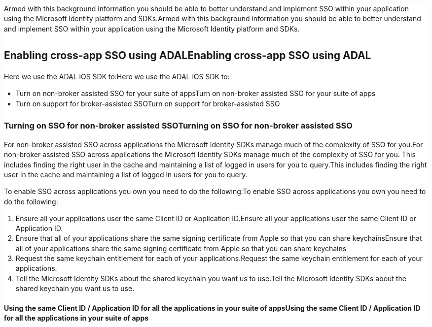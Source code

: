 <span data-ttu-id="b8fba-175">Armed with this background information you should be able to better understand and implement SSO within your application using the Microsoft Identity platform and SDKs.</span><span class="sxs-lookup"><span data-stu-id="b8fba-175">Armed with this background information you should be able to better understand and implement SSO within your application using the Microsoft Identity platform and SDKs.</span></span>

## <a name="enabling-cross-app-sso-using-adal"></a><span data-ttu-id="b8fba-176">Enabling cross-app SSO using ADAL</span><span class="sxs-lookup"><span data-stu-id="b8fba-176">Enabling cross-app SSO using ADAL</span></span>

<span data-ttu-id="b8fba-177">Here we use the ADAL iOS SDK to:</span><span class="sxs-lookup"><span data-stu-id="b8fba-177">Here we use the ADAL iOS SDK to:</span></span>

* <span data-ttu-id="b8fba-178">Turn on non-broker assisted SSO for your suite of apps</span><span class="sxs-lookup"><span data-stu-id="b8fba-178">Turn on non-broker assisted SSO for your suite of apps</span></span>
* <span data-ttu-id="b8fba-179">Turn on support for broker-assisted SSO</span><span class="sxs-lookup"><span data-stu-id="b8fba-179">Turn on support for broker-assisted SSO</span></span>

### <a name="turning-on-sso-for-non-broker-assisted-sso"></a><span data-ttu-id="b8fba-180">Turning on SSO for non-broker assisted SSO</span><span class="sxs-lookup"><span data-stu-id="b8fba-180">Turning on SSO for non-broker assisted SSO</span></span>

<span data-ttu-id="b8fba-181">For non-broker assisted SSO across applications the Microsoft Identity SDKs manage much of the complexity of SSO for you.</span><span class="sxs-lookup"><span data-stu-id="b8fba-181">For non-broker assisted SSO across applications the Microsoft Identity SDKs manage much of the complexity of SSO for you.</span></span> <span data-ttu-id="b8fba-182">This includes finding the right user in the cache and maintaining a list of logged in users for you to query.</span><span class="sxs-lookup"><span data-stu-id="b8fba-182">This includes finding the right user in the cache and maintaining a list of logged in users for you to query.</span></span>

<span data-ttu-id="b8fba-183">To enable SSO across applications you own you need to do the following:</span><span class="sxs-lookup"><span data-stu-id="b8fba-183">To enable SSO across applications you own you need to do the following:</span></span>

1. <span data-ttu-id="b8fba-184">Ensure all your applications user the same Client ID or Application ID.</span><span class="sxs-lookup"><span data-stu-id="b8fba-184">Ensure all your applications user the same Client ID or Application ID.</span></span>
2. <span data-ttu-id="b8fba-185">Ensure that all of your applications share the same signing certificate from Apple so that you can share keychains</span><span class="sxs-lookup"><span data-stu-id="b8fba-185">Ensure that all of your applications share the same signing certificate from Apple so that you can share keychains</span></span>
3. <span data-ttu-id="b8fba-186">Request the same keychain entitlement for each of your applications.</span><span class="sxs-lookup"><span data-stu-id="b8fba-186">Request the same keychain entitlement for each of your applications.</span></span>
4. <span data-ttu-id="b8fba-187">Tell the Microsoft Identity SDKs about the shared keychain you want us to use.</span><span class="sxs-lookup"><span data-stu-id="b8fba-187">Tell the Microsoft Identity SDKs about the shared keychain you want us to use.</span></span>

#### <a name="using-the-same-client-id--application-id-for-all-the-applications-in-your-suite-of-apps"></a><span data-ttu-id="b8fba-188">Using the same Client ID / Application ID for all the applications in your suite of apps</span><span class="sxs-lookup"><span data-stu-id="b8fba-188">Using the same Client ID / Application ID for all the applications in your suite of apps</span></span>
